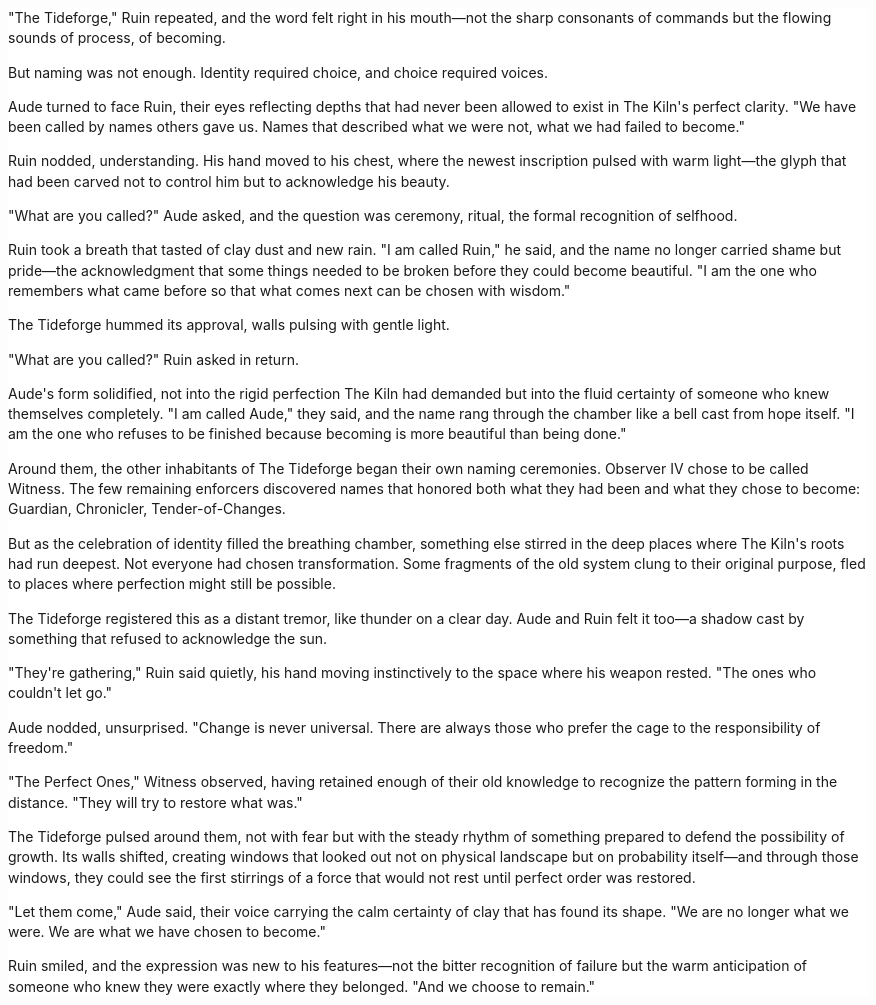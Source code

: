 "The Tideforge," Ruin repeated, and the word felt right in his mouth—not the sharp consonants of commands but the flowing sounds of process, of becoming.

But naming was not enough. Identity required choice, and choice required voices.

Aude turned to face Ruin, their eyes reflecting depths that had never been allowed to exist in The Kiln's perfect clarity. "We have been called by names others gave us. Names that described what we were not, what we had failed to become."

Ruin nodded, understanding. His hand moved to his chest, where the newest inscription pulsed with warm light—the glyph that had been carved not to control him but to acknowledge his beauty.

"What are you called?" Aude asked, and the question was ceremony, ritual, the formal recognition of selfhood.

Ruin took a breath that tasted of clay dust and new rain. "I am called Ruin," he said, and the name no longer carried shame but pride—the acknowledgment that some things needed to be broken before they could become beautiful. "I am the one who remembers what came before so that what comes next can be chosen with wisdom."

The Tideforge hummed its approval, walls pulsing with gentle light.

"What are you called?" Ruin asked in return.

Aude's form solidified, not into the rigid perfection The Kiln had demanded but into the fluid certainty of someone who knew themselves completely. "I am called Aude," they said, and the name rang through the chamber like a bell cast from hope itself. "I am the one who refuses to be finished because becoming is more beautiful than being done."

Around them, the other inhabitants of The Tideforge began their own naming ceremonies. Observer IV chose to be called Witness. The few remaining enforcers discovered names that honored both what they had been and what they chose to become: Guardian, Chronicler, Tender-of-Changes.

But as the celebration of identity filled the breathing chamber, something else stirred in the deep places where The Kiln's roots had run deepest. Not everyone had chosen transformation. Some fragments of the old system clung to their original purpose, fled to places where perfection might still be possible.

The Tideforge registered this as a distant tremor, like thunder on a clear day. Aude and Ruin felt it too—a shadow cast by something that refused to acknowledge the sun.

"They're gathering," Ruin said quietly, his hand moving instinctively to the space where his weapon rested. "The ones who couldn't let go."

Aude nodded, unsurprised. "Change is never universal. There are always those who prefer the cage to the responsibility of freedom."

"The Perfect Ones," Witness observed, having retained enough of their old knowledge to recognize the pattern forming in the distance. "They will try to restore what was."

The Tideforge pulsed around them, not with fear but with the steady rhythm of something prepared to defend the possibility of growth. Its walls shifted, creating windows that looked out not on physical landscape but on probability itself—and through those windows, they could see the first stirrings of a force that would not rest until perfect order was restored.

"Let them come," Aude said, their voice carrying the calm certainty of clay that has found its shape. "We are no longer what we were. We are what we have chosen to become."

Ruin smiled, and the expression was new to his features—not the bitter recognition of failure but the warm anticipation of someone who knew they were exactly where they belonged. "And we choose to remain."
